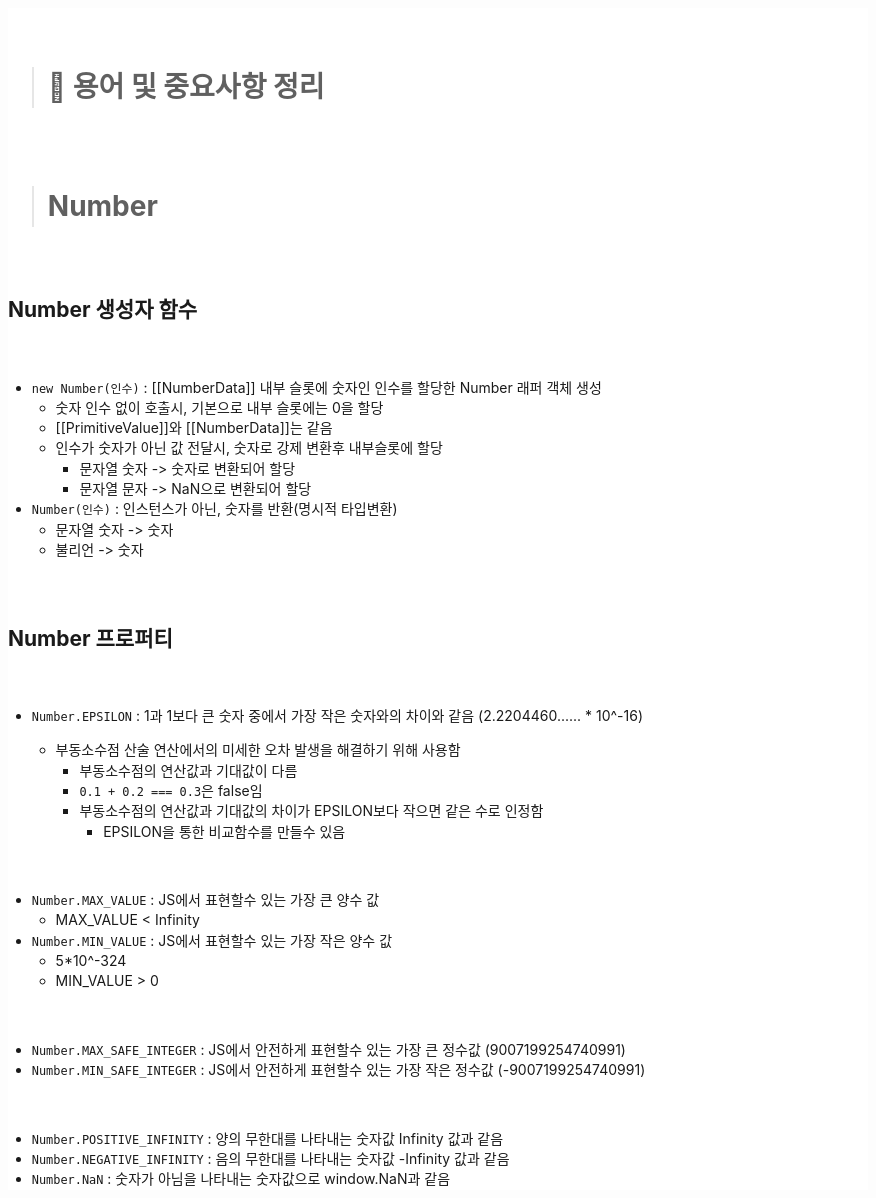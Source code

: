 <br/>

> # 📄 용어 및 중요사항 정리

<br/>

> # Number

<br/>

## Number 생성자 함수

<br/>

- `new Number(인수)` : [[NumberData]] 내부 슬롯에 숫자인 인수를 할당한 Number 래퍼 객체 생성
  - 숫자 인수 없이 호출시, 기본으로 내부 슬롯에는 0을 할당
  - [[PrimitiveValue]]와 [[NumberData]]는 같음
  - 인수가 숫자가 아닌 값 전달시, 숫자로 강제 변환후 내부슬롯에 할당
    - 문자열 숫자 -> 숫자로 변환되어 할당
    - 문자열 문자 -> NaN으로 변환되어 할당
- `Number(인수)` : 인스턴스가 아닌, 숫자를 반환(명시적 타입변환)
  - 문자열 숫자 -> 숫자
  - 불리언 -> 숫자

<br/>

## Number 프로퍼티

<br/>

- `Number.EPSILON` : 1과 1보다 큰 숫자 중에서 가장 작은 숫자와의 차이와 같음 (2.2204460...... \* 10^-16)

  - 부동소수점 산술 연산에서의 미세한 오차 발생을 해결하기 위해 사용함
    - 부동소수점의 연산값과 기대값이 다름
    - `0.1 + 0.2 === 0.3`은 false임
    - 부동소수점의 연산값과 기대값의 차이가 EPSILON보다 작으면 같은 수로 인정함
      - EPSILON을 통한 비교함수를 만들수 있음

<br/>

- `Number.MAX_VALUE` : JS에서 표현할수 있는 가장 큰 양수 값
  - MAX_VALUE < Infinity
- `Number.MIN_VALUE` : JS에서 표현할수 있는 가장 작은 양수 값
  - 5\*10^-324
  - MIN_VALUE > 0

<br/>

- `Number.MAX_SAFE_INTEGER` : JS에서 안전하게 표현할수 있는 가장 큰 정수값 (9007199254740991)
- `Number.MIN_SAFE_INTEGER` : JS에서 안전하게 표현할수 있는 가장 작은 정수값 (-9007199254740991)

<br/>

- `Number.POSITIVE_INFINITY` : 양의 무한대를 나타내는 숫자값 Infinity 값과 같음
- `Number.NEGATIVE_INFINITY` : 음의 무한대를 나타내는 숫자값 -Infinity 값과 같음
- `Number.NaN` : 숫자가 아님을 나타내는 숫자값으로 window.NaN과 같음

